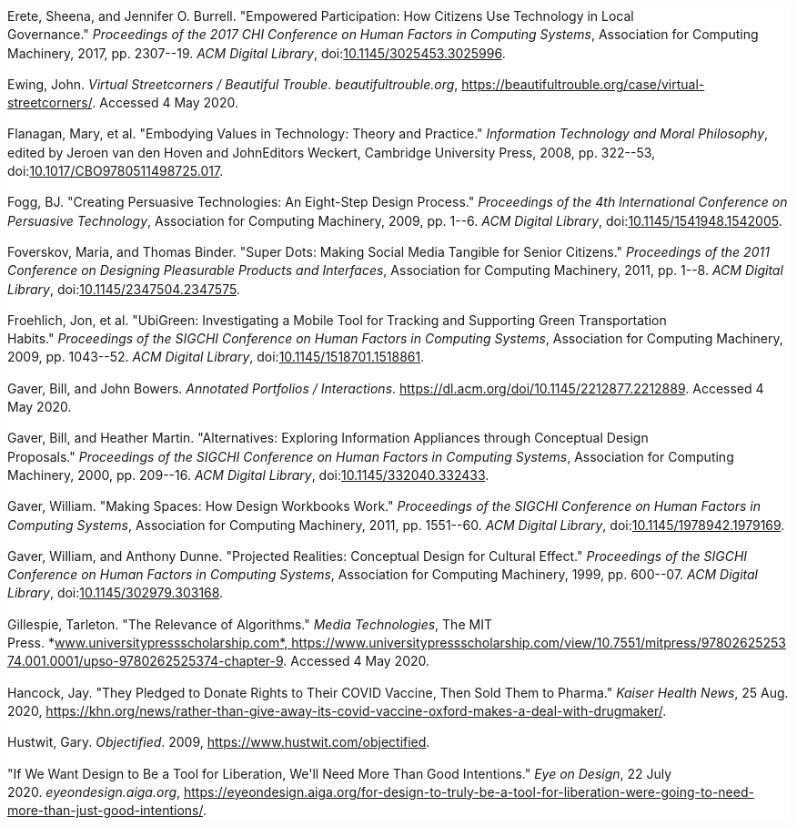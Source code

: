 Erete, Sheena, and Jennifer O. Burrell. "Empowered Participation: How Citizens Use Technology in Local Governance." *Proceedings of the 2017 CHI Conference on Human Factors in Computing Systems*, Association for Computing Machinery, 2017, pp. 2307--19. *ACM Digital Library*, doi:[10.1145/3025453.3025996](https://doi.org/10.1145/3025453.3025996).

Ewing, John. *Virtual Streetcorners / Beautiful Trouble*. *beautifultrouble.org*, <https://beautifultrouble.org/case/virtual-streetcorners/>. Accessed 4 May 2020.

Flanagan, Mary, et al. "Embodying Values in Technology: Theory and Practice." *Information Technology and Moral Philosophy*, edited by Jeroen van den Hoven and JohnEditors Weckert, Cambridge University Press, 2008, pp. 322--53, doi:[10.1017/CBO9780511498725.017](https://doi.org/10.1017/CBO9780511498725.017).

Fogg, BJ. "Creating Persuasive Technologies: An Eight-Step Design Process." *Proceedings of the 4th International Conference on Persuasive Technology*, Association for Computing Machinery, 2009, pp. 1--6. *ACM Digital Library*, doi:[10.1145/1541948.1542005](https://doi.org/10.1145/1541948.1542005).

Foverskov, Maria, and Thomas Binder. "Super Dots: Making Social Media Tangible for Senior Citizens." *Proceedings of the 2011 Conference on Designing Pleasurable Products and Interfaces*, Association for Computing Machinery, 2011, pp. 1--8. *ACM Digital Library*, doi:[10.1145/2347504.2347575](https://doi.org/10.1145/2347504.2347575).

Froehlich, Jon, et al. "UbiGreen: Investigating a Mobile Tool for Tracking and Supporting Green Transportation Habits." *Proceedings of the SIGCHI Conference on Human Factors in Computing Systems*, Association for Computing Machinery, 2009, pp. 1043--52. *ACM Digital Library*, doi:[10.1145/1518701.1518861](https://doi.org/10.1145/1518701.1518861).

Gaver, Bill, and John Bowers. *Annotated Portfolios / Interactions*. <https://dl.acm.org/doi/10.1145/2212877.2212889>. Accessed 4 May 2020.

Gaver, Bill, and Heather Martin. "Alternatives: Exploring Information Appliances through Conceptual Design Proposals." *Proceedings of the SIGCHI Conference on Human Factors in Computing Systems*, Association for Computing Machinery, 2000, pp. 209--16. *ACM Digital Library*, doi:[10.1145/332040.332433](https://doi.org/10.1145/332040.332433).

Gaver, William. "Making Spaces: How Design Workbooks Work." *Proceedings of the SIGCHI Conference on Human Factors in Computing Systems*, Association for Computing Machinery, 2011, pp. 1551--60. *ACM Digital Library*, doi:[10.1145/1978942.1979169](https://doi.org/10.1145/1978942.1979169).

Gaver, William, and Anthony Dunne. "Projected Realities: Conceptual Design for Cultural Effect." *Proceedings of the SIGCHI Conference on Human Factors in Computing Systems*, Association for Computing Machinery, 1999, pp. 600--07. *ACM Digital Library*, doi:[10.1145/302979.303168](https://doi.org/10.1145/302979.303168).

Gillespie, Tarleton. "The Relevance of Algorithms." *Media Technologies*, The MIT Press. *www.universitypressscholarship.com*, <https://www.universitypressscholarship.com/view/10.7551/mitpress/9780262525374.001.0001/upso-9780262525374-chapter-9>. Accessed 4 May 2020.

Hancock, Jay. "They Pledged to Donate Rights to Their COVID Vaccine, Then Sold Them to Pharma." *Kaiser Health News*, 25 Aug. 2020, <https://khn.org/news/rather-than-give-away-its-covid-vaccine-oxford-makes-a-deal-with-drugmaker/>.

Hustwit, Gary. *Objectified*. 2009, <https://www.hustwit.com/objectified>.

"If We Want Design to Be a Tool for Liberation, We'll Need More Than Good Intentions." *Eye on Design*, 22 July 2020. *eyeondesign.aiga.org*, <https://eyeondesign.aiga.org/for-design-to-truly-be-a-tool-for-liberation-were-going-to-need-more-than-just-good-intentions/>.
